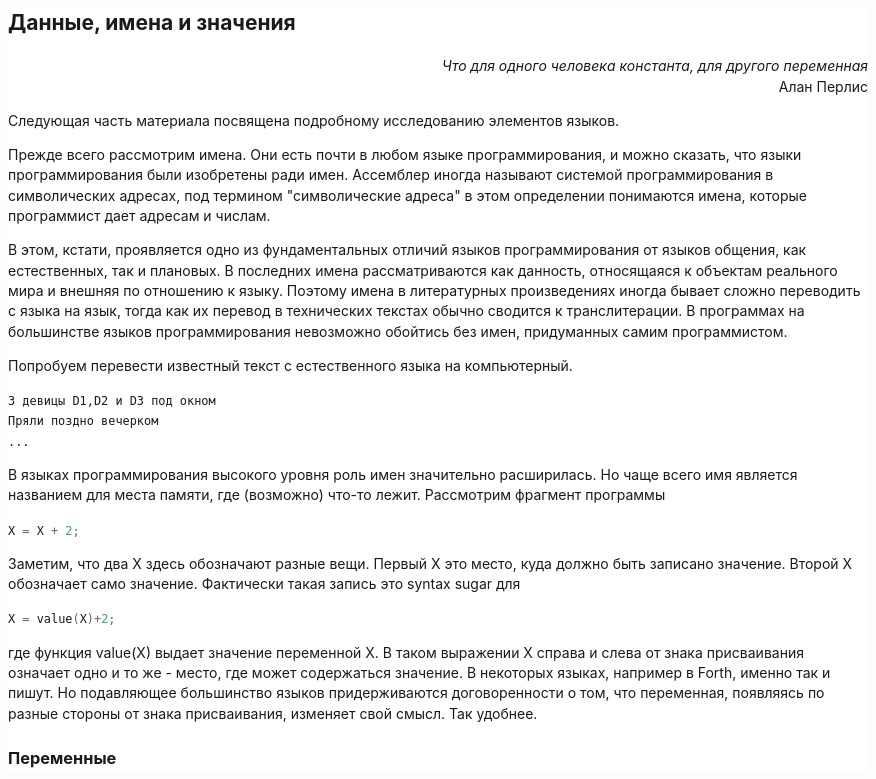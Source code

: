 ## Данные, имена и значения

<p class="epigraph" align="right"><em>Что для одного человека константа, для другого переменная</em><br/>
Алан Перлис
</p>

Следующая часть материала посвящена подробному исследованию элементов языков.

Прежде всего рассмотрим  имена. Они есть почти в любом языке программирования, и можно сказать, что языки программирования были изобретены ради имен.
Ассемблер иногда называют системой программирования в символических адресах, под термином "символические адреса" в этом определении понимаются имена,
которые программист дает адресам и числам.

В этом, кстати, проявляется одно из фундаментальных отличий языков программирования от языков общения, как естественных, так и плановых. В последних имена
рассматриваются как данность, относящаяся к объектам реального мира и внешняя по отношению к языку. Поэтому имена в литературных произведениях иногда бывает
сложно переводить с  языка на язык, тогда как их перевод в технических текстах обычно сводится к транслитерации. В программах на большинстве языков программирования
невозможно обойтись без имен, придуманных самим программистом.

Попробуем перевести известный текст с естественного языка на компьютерный.

~~~none
3 девицы D1,D2 и D3 под окном
Пряли поздно вечерком
...
~~~

В языках программирования высокого уровня роль имен значительно расширилась. Но чаще всего имя является названием для места памяти, где (возможно) что-то лежит.
Рассмотрим фрагмент программы

~~~c
X = X + 2;
~~~

Заметим, что два X здесь обозначают разные вещи.
Первый  X это место, куда должно быть записано значение. Второй X обозначает само значение. Фактически такая запись это syntax sugar для

~~~c
X = value(X)+2;
~~~

где функция value(X) выдает значение переменной X. В таком выражении X справа и слева от знака присваивания означает одно и то же - место, где может
содержаться значение. В некоторых языках, например в Forth, именно так и пишут. Но подавляющее большинство языков придерживаются договоренности о
том, что переменная, появляясь по разные стороны от знака присваивания, изменяет свой смысл. Так удобнее.

### Переменные
